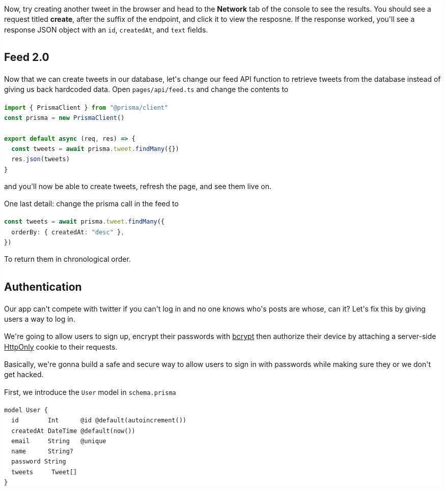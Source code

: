 Now, try creating another tweet in the browser and head to the **Network** tab of the console to see the results. You should see a request titled **create**, after the suffix of the endpoint, and click it to view the resposne. If the response worked, you'll see a response JSON object with an `id`, `createdAt`, and `text` fields.

## Feed 2.0

Now that we can create tweets in our database, let's change our feed API function to retrieve tweets from the database instead of giving us back hardcoded data. Open `pages/api/feed.ts` and change the contents to

```ts
import { PrismaClient } from "@prisma/client"
const prisma = new PrismaClient()

export default async (req, res) => {
  const tweets = await prisma.tweet.findMany({})
  res.json(tweets)
}
```

and you'll now be able to create tweets, refresh the page, and see them live on.

One last detail: change the prisma call in the feed to

```ts
const tweets = await prisma.tweet.findMany({
  orderBy: { createdAt: "desc" },
})
```

To return them in chronological order.

## Authentication

Our app can't compete with twitter if you can't log in and no one knows who's posts are whose, can it? Let's fix this by giving users a way to log in.

We're going to allow users to sign up, encrypt their passwords with [bcrypt](http://bcryptjs.com) then authorize their device by attaching a server-side [HttpOnly](https://developer.mozilla.org/en-US/docs/Web/HTTP/Cookies) cookie to their requests.

Basically, we're gonna build a safe and secure way to allow users to sign in with passwords while making sure they or we don't get hacked.

First, we introduce the `User` model in `schema.prisma`

```prisma
model User {
  id        Int      @id @default(autoincrement())
  createdAt DateTime @default(now())
  email     String   @unique
  name      String?
  password String
  tweets     Tweet[]
}
```
